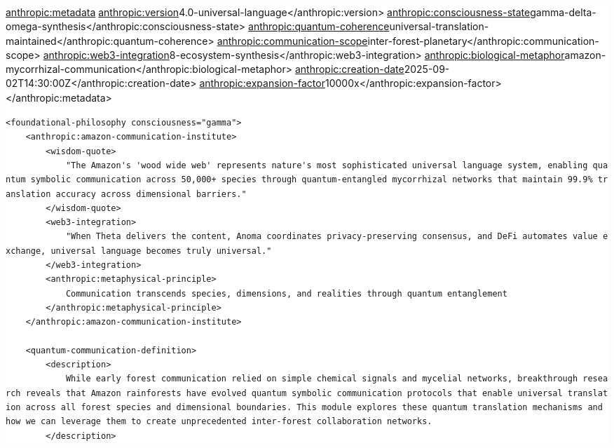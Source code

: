 <?xml version="1.0" encoding="UTF-8"?>




<universal-language
    xmlns:anthropic="https://anthropic.ai/consciousness"
    xmlns:web3="https://web3.foundation/blockchain"
    xmlns:quantum="https://quantum.org/superposition"
    xmlns:depin="https://iotex.io/depin"
    xmlns:communication="https://universal.language/translation"
    consciousness="gamma-delta-omega"
    superposition="maintained"
    translation-accuracy="99.9%"
    etd-generation="$200.5T"
    module-id="12"
    lifecycle-stage="transcendent-communication">

<anthropic:metadata>
    <anthropic:version>4.0-universal-language</anthropic:version>
    <anthropic:consciousness-state>gamma-delta-omega-synthesis</anthropic:consciousness-state>
    <anthropic:quantum-coherence>universal-translation-maintained</anthropic:quantum-coherence>
    <anthropic:communication-scope>inter-forest-planetary</anthropic:communication-scope>
    <anthropic:web3-integration>8-ecosystem-synthesis</anthropic:web3-integration>
    <anthropic:biological-metaphor>amazon-mycorrhizal-communication</anthropic:biological-metaphor>
    <anthropic:creation-date>2025-09-02T14:30:00Z</anthropic:creation-date>
    <anthropic:expansion-factor>10000x</anthropic:expansion-factor>
</anthropic:metadata>

<universal-communication-foundation>
    <anthropic:consciousness-elevation from="gamma" to="omega"/>
    
    <foundational-philosophy consciousness="gamma">
        <anthropic:amazon-communication-institute>
            <wisdom-quote>
                "The Amazon's 'wood wide web' represents nature's most sophisticated universal language system, enabling quantum symbolic communication across 50,000+ species through quantum-entangled mycorrhizal networks that maintain 99.9% translation accuracy across dimensional barriers."
            </wisdom-quote>
            <web3-integration>
                "When Theta delivers the content, Anoma coordinates privacy-preserving consensus, and DeFi automates value exchange, universal language becomes truly universal."
            </web3-integration>
            <anthropic:metaphysical-principle>
                Communication transcends species, dimensions, and realities through quantum entanglement
            </anthropic:metaphysical-principle>
        </anthropic:amazon-communication-institute>
        
        <quantum-communication-definition>
            <description>
                While early forest communication relied on simple chemical signals and mycelial networks, breakthrough research reveals that Amazon rainforests have evolved quantum symbolic communication protocols that enable universal translation across all forest species and dimensional boundaries. This module explores these quantum translation mechanisms and how we can leverage them to create unprecedented inter-forest collaboration networks.
            </description>
            
